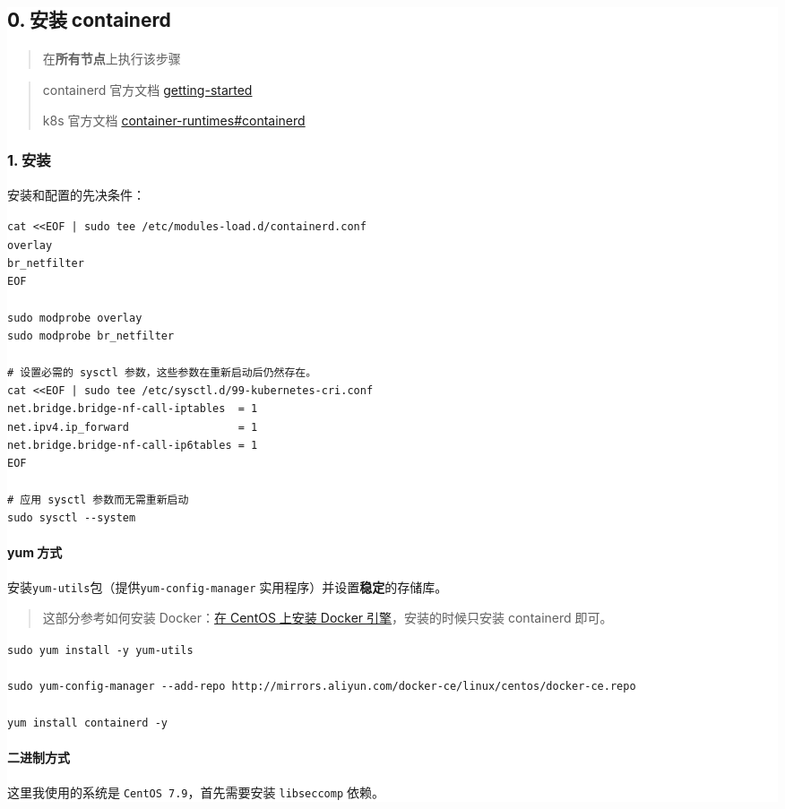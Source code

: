 ## 0. 安装 containerd

> 在**所有节点**上执行该步骤

> containerd 官方文档 [getting-started](https://github.com/containerd/containerd/blob/c76559a6a965c6f606c4f6d1a68f38610961dfb1/docs/getting-started.md)
>
> k8s 官方文档  [container-runtimes#containerd](https://kubernetes.io/zh/docs/setup/production-environment/container-runtimes/#containerd)

### 1. 安装

安装和配置的先决条件：

```shell
cat <<EOF | sudo tee /etc/modules-load.d/containerd.conf
overlay
br_netfilter
EOF

sudo modprobe overlay
sudo modprobe br_netfilter

# 设置必需的 sysctl 参数，这些参数在重新启动后仍然存在。
cat <<EOF | sudo tee /etc/sysctl.d/99-kubernetes-cri.conf
net.bridge.bridge-nf-call-iptables  = 1
net.ipv4.ip_forward                 = 1
net.bridge.bridge-nf-call-ip6tables = 1
EOF

# 应用 sysctl 参数而无需重新启动
sudo sysctl --system
```



#### yum 方式

安装`yum-utils`包（提供`yum-config-manager` 实用程序）并设置**稳定**的存储库。

> 这部分参考如何安装 Docker：[在 CentOS 上安装 Docker 引擎](https://docs.docker.com/engine/install/centos/)，安装的时候只安装 containerd 即可。

```shell
sudo yum install -y yum-utils

sudo yum-config-manager --add-repo http://mirrors.aliyun.com/docker-ce/linux/centos/docker-ce.repo
   
yum install containerd -y
```



#### 二进制方式

这里我使用的系统是 `CentOS 7.9`，首先需要安装 `libseccomp` 依赖。
